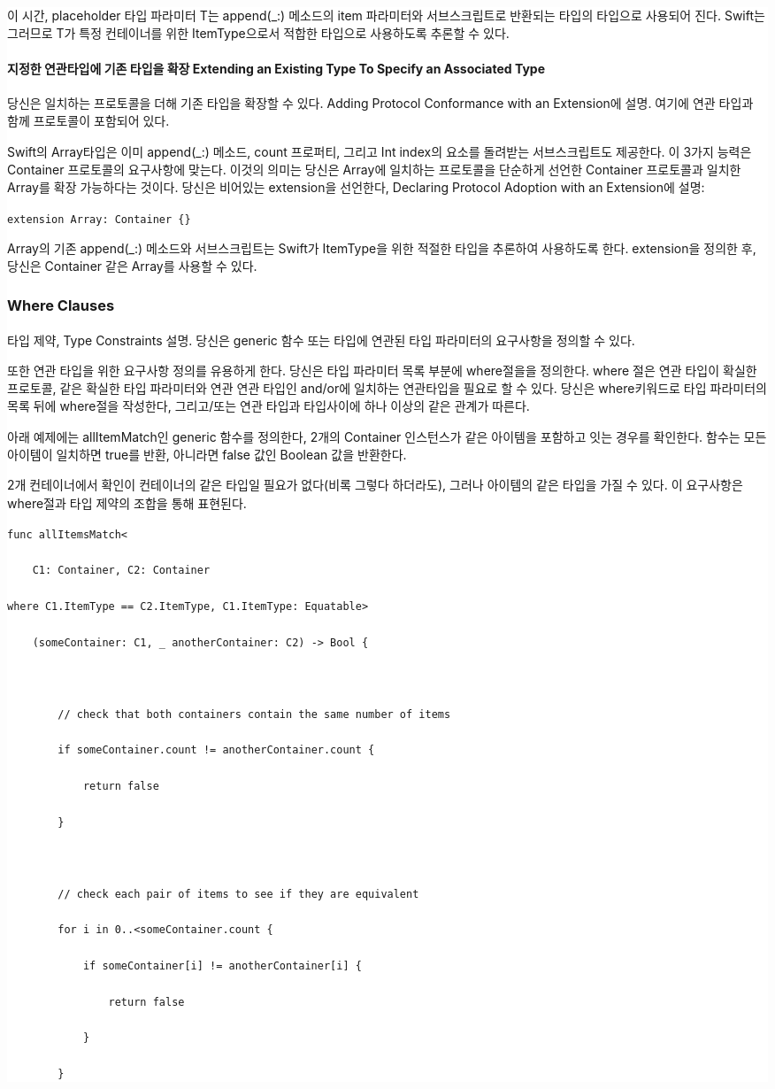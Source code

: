 ```
```
이 시간, placeholder 타입 파라미터 T는 append(_:) 메소드의 item 파라미터와 서브스크립트로 반환되는 타입의 타입으로 사용되어 진다. Swift는 그러므로 T가 특정 컨테이너를 위한 ItemType으로서 적합한 타입으로 사용하도록 추론할 수 있다.

#### 지정한 연관타입에 기존 타입을 확장 Extending an Existing Type To Specify an Associated Type

 당신은 일치하는 프로토콜을 더해 기존 타입을 확장할 수 있다. Adding Protocol Conformance with an Extension에 설명. 여기에 연관 타입과 함께 프로토콜이 포함되어 있다.

 Swift의 Array타입은 이미 append(_:) 메소드, count 프로퍼티, 그리고 Int index의 요소를 돌려받는 서브스크립트도 제공한다. 이 3가지 능력은 Container 프로토콜의 요구사항에 맞는다. 이것의 의미는 당신은 Array에 일치하는 프로토콜을 단순하게 선언한 Container 프로토콜과 일치한 Array를 확장 가능하다는 것이다. 당신은 비어있는 extension을 선언한다, Declaring Protocol Adoption with an Extension에 설명:

```
extension Array: Container {}
```
 Array의 기존 append(_:) 메소드와 서브스크립트는 Swift가 ItemType을 위한 적절한 타입을 추론하여 사용하도록 한다. extension을 정의한 후, 당신은 Container 같은 Array를 사용할 수 있다.

### Where Clauses
 타입 제약, Type Constraints 설명. 당신은 generic 함수 또는 타입에 연관된 타입 파라미터의 요구사항을 정의할 수 있다.

 또한 연관 타입을 위한 요구사항 정의를 유용하게 한다. 당신은 타입 파라미터 목록 부분에 where절을을 정의한다. where 절은 연관 타입이 확실한 프로토콜, 같은 확실한 타입 파라미터와 연관 연관 타입인 and/or에 일치하는 연관타입을 필요로 할 수 있다. 당신은 where키워드로 타입 파라미터의 목록 뒤에 where절을 작성한다, 그리고/또는 연관 타입과 타입사이에 하나 이상의 같은 관계가 따른다.

 아래 예제에는 allItemMatch인 generic 함수를 정의한다, 2개의 Container 인스턴스가 같은 아이템을 포함하고 잇는 경우를 확인한다. 함수는 모든 아이템이 일치하면 true를 반환, 아니라면 false 값인 Boolean 값을 반환한다.

 2개 컨테이너에서 확인이 컨테이너의 같은 타입일 필요가 없다(비록 그렇다 하더라도), 그러나 아이템의 같은 타입을 가질 수 있다. 이 요구사항은 where절과 타입 제약의 조합을 통해 표현된다.

```
func allItemsMatch<

    C1: Container, C2: Container

where C1.ItemType == C2.ItemType, C1.ItemType: Equatable>

    (someContainer: C1, _ anotherContainer: C2) -> Bool {

        

        // check that both containers contain the same number of items

        if someContainer.count != anotherContainer.count {

            return false

        }

        

        // check each pair of items to see if they are equivalent

        for i in 0..<someContainer.count {

            if someContainer[i] != anotherContainer[i] {

                return false

            }

        }

```